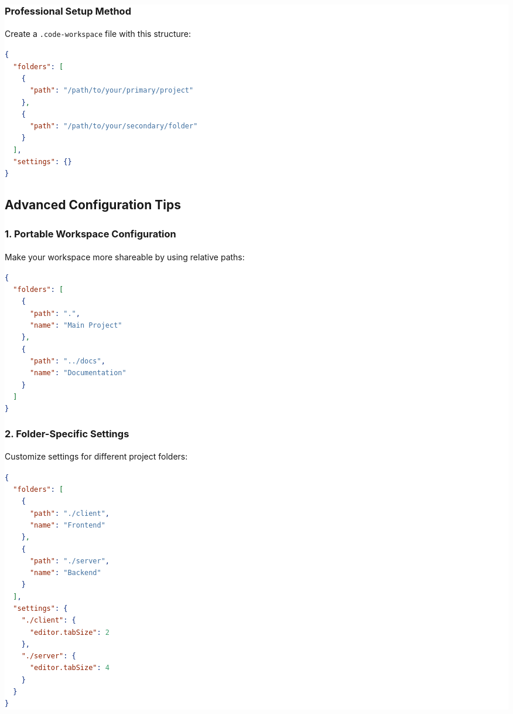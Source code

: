 ### Professional Setup Method

Create a `.code-workspace` file with this structure:

```json
{
  "folders": [
    {
      "path": "/path/to/your/primary/project"
    },
    {
      "path": "/path/to/your/secondary/folder"
    }
  ],
  "settings": {}
}
```

## Advanced Configuration Tips

### 1. Portable Workspace Configuration

Make your workspace more shareable by using relative paths:

```json
{
  "folders": [
    {
      "path": ".",
      "name": "Main Project"
    },
    {
      "path": "../docs",
      "name": "Documentation"
    }
  ]
}
```

### 2. Folder-Specific Settings

Customize settings for different project folders:

```json
{
  "folders": [
    {
      "path": "./client",
      "name": "Frontend"
    },
    {
      "path": "./server",
      "name": "Backend"
    }
  ],
  "settings": {
    "./client": {
      "editor.tabSize": 2
    },
    "./server": {
      "editor.tabSize": 4
    }
  }
}
```
